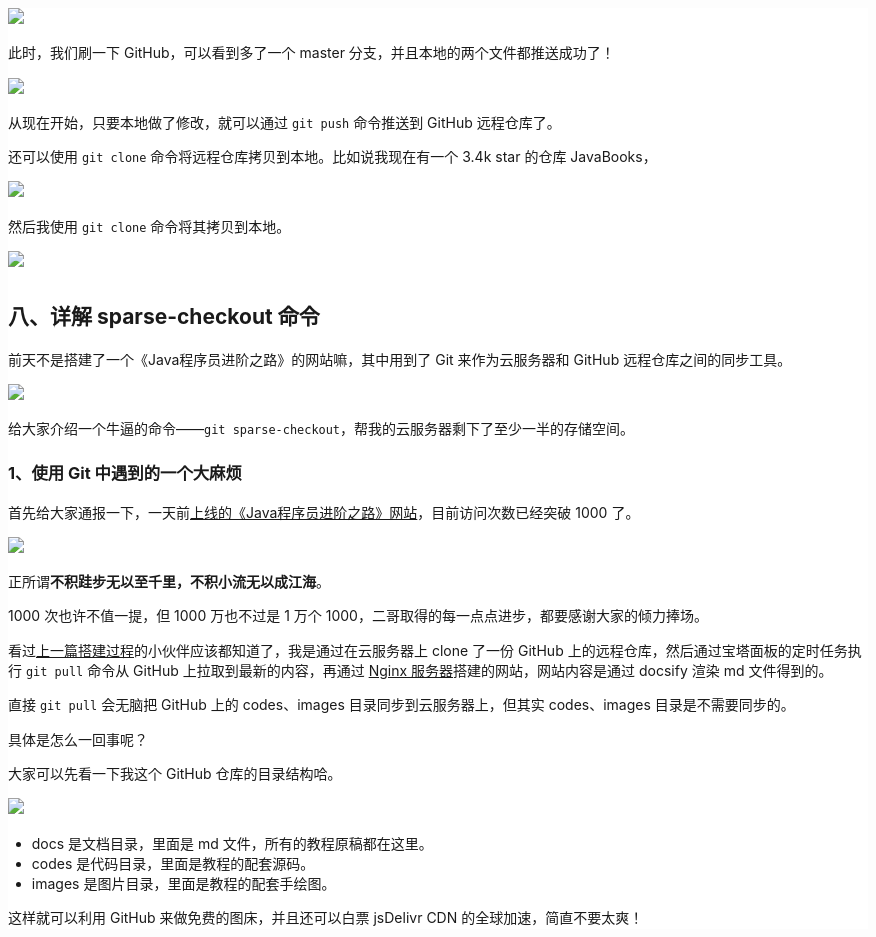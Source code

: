![](https://cdn.tobebetterjavaer.com/tobebetterjavaer/images/git/jibenshiyong-23.png)

此时，我们刷一下 GitHub，可以看到多了一个 master 分支，并且本地的两个文件都推送成功了！

![](https://cdn.tobebetterjavaer.com/tobebetterjavaer/images/git/jibenshiyong-24.png)

从现在开始，只要本地做了修改，就可以通过 `git push` 命令推送到 GitHub 远程仓库了。

还可以使用 `git clone` 命令将远程仓库拷贝到本地。比如说我现在有一个 3.4k star 的仓库 JavaBooks，

![](https://cdn.tobebetterjavaer.com/tobebetterjavaer/images/git/jibenshiyong-25.png)

然后我使用 `git clone` 命令将其拷贝到本地。

![](https://cdn.tobebetterjavaer.com/tobebetterjavaer/images/git/jibenshiyong-26.png)


## 八、详解 sparse-checkout 命令

前天不是搭建了一个《Java程序员进阶之路》的网站嘛，其中用到了 Git 来作为云服务器和 GitHub 远程仓库之间的同步工具。

![](https://cdn.tobebetterjavaer.com/tobebetterjavaer/images/git/sparse-checkout-01.png)



给大家介绍一个牛逼的命令——`git sparse-checkout`，帮我的云服务器剩下了至少一半的存储空间。




### 1、使用 Git 中遇到的一个大麻烦

首先给大家通报一下，一天前[上线的《Java程序员进阶之路》网站](https://tobebetterjavaer.com)，目前访问次数已经突破 1000 了。

![](https://cdn.tobebetterjavaer.com/tobebetterjavaer/images/git/sparse-checkout-03.png)


正所谓**不积跬步无以至千里，不积小流无以成江海**。

1000 次也许不值一提，但 1000 万也不过是 1 万个 1000，二哥取得的每一点点进步，都要感谢大家的倾力捧场。

看过[上一篇搭建过程](https://mp.weixin.qq.com/s/NtOD5q95xPEs4aQpu4lGcg)的小伙伴应该都知道了，我是通过在云服务器上 clone 了一份 GitHub 上的远程仓库，然后通过宝塔面板的定时任务执行 `git pull` 命令从 GitHub 上拉取到最新的内容，再通过 [Nginx 服务器](https://mp.weixin.qq.com/s/OYOcjUwPZyPo8K4KAgJ4kw)搭建的网站，网站内容是通过 docsify 渲染 md 文件得到的。

直接 `git pull` 会无脑把 GitHub 上的 codes、images 目录同步到云服务器上，但其实 codes、images 目录是不需要同步的。

具体是怎么一回事呢？

大家可以先看一下我这个 GitHub 仓库的目录结构哈。

![](https://cdn.tobebetterjavaer.com/tobebetterjavaer/images/git/sparse-checkout-04.png)

- docs 是文档目录，里面是 md 文件，所有的教程原稿都在这里。
- codes 是代码目录，里面是教程的配套源码。
- images 是图片目录，里面是教程的配套手绘图。

这样就可以利用 GitHub 来做免费的图床，并且还可以白票  jsDelivr CDN 的全球加速，简直不要太爽！
